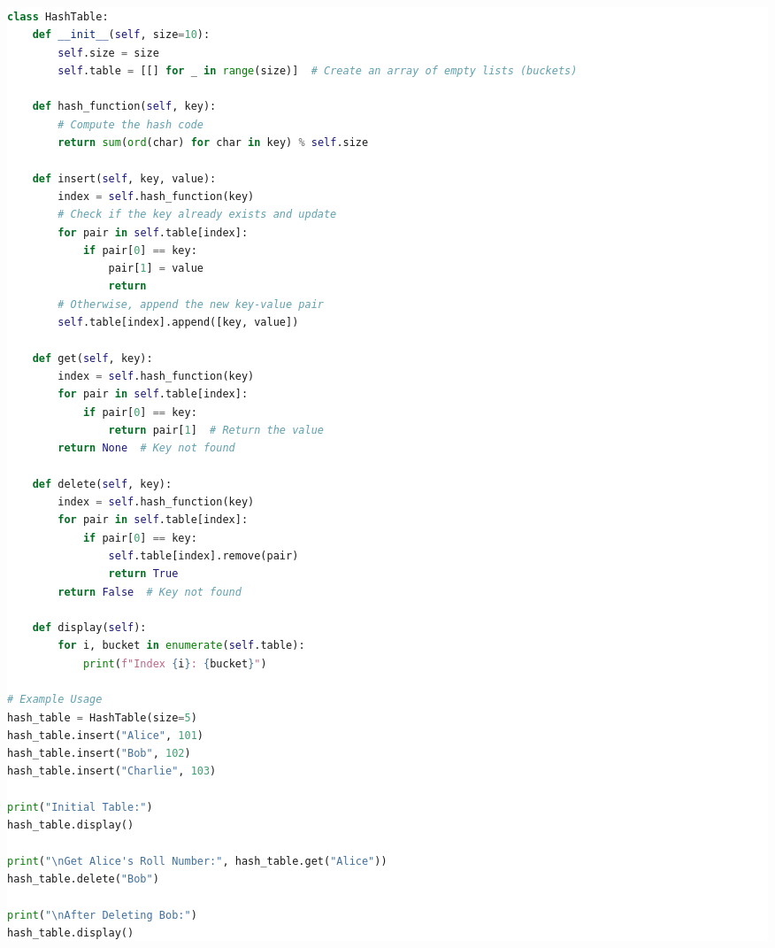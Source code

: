 ```python
class HashTable:
    def __init__(self, size=10):
        self.size = size
        self.table = [[] for _ in range(size)]  # Create an array of empty lists (buckets)

    def hash_function(self, key):
        # Compute the hash code
        return sum(ord(char) for char in key) % self.size

    def insert(self, key, value):
        index = self.hash_function(key)
        # Check if the key already exists and update
        for pair in self.table[index]:
            if pair[0] == key:
                pair[1] = value
                return
        # Otherwise, append the new key-value pair
        self.table[index].append([key, value])

    def get(self, key):
        index = self.hash_function(key)
        for pair in self.table[index]:
            if pair[0] == key:
                return pair[1]  # Return the value
        return None  # Key not found

    def delete(self, key):
        index = self.hash_function(key)
        for pair in self.table[index]:
            if pair[0] == key:
                self.table[index].remove(pair)
                return True
        return False  # Key not found

    def display(self):
        for i, bucket in enumerate(self.table):
            print(f"Index {i}: {bucket}")

# Example Usage
hash_table = HashTable(size=5)
hash_table.insert("Alice", 101)
hash_table.insert("Bob", 102)
hash_table.insert("Charlie", 103)

print("Initial Table:")
hash_table.display()

print("\nGet Alice's Roll Number:", hash_table.get("Alice"))
hash_table.delete("Bob")

print("\nAfter Deleting Bob:")
hash_table.display()
```
